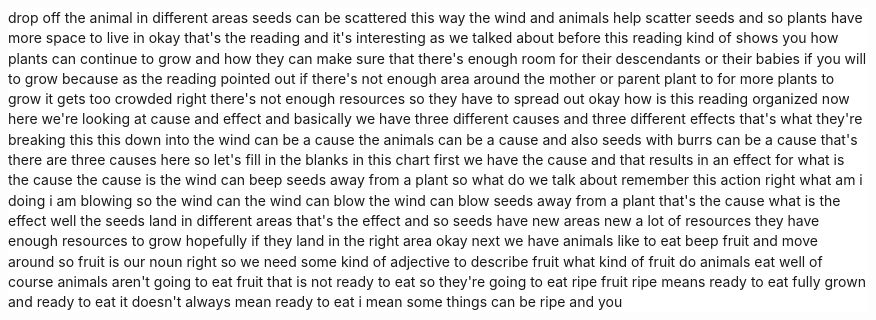 drop off the animal in different areas
seeds can be scattered this way
the wind and animals help scatter seeds
and so plants have more space to live in
okay that's the reading and it's
interesting as we talked about before
this reading kind of shows you how
plants
can continue to grow and how they can
make sure
that there's enough room for their
descendants or their babies if you will
to grow because as the reading pointed
out if
there's not enough area around the
mother or parent plant
to for more plants to grow it gets too
crowded
right there's not enough resources so
they have to spread out
okay how is this reading
organized now here we're looking at
cause and effect
and basically we have three different
causes and three different effects
that's what they're breaking this this
down into
the wind can be a cause the animals can
be a cause
and also seeds with burrs can be a cause
that's there are three causes here so
let's fill in the blanks
in this chart first we have the cause
and that results in an effect for what
is the cause
the cause is the wind can beep seeds
away from a plant so what do we talk
about remember this action right
what am i doing i am blowing so the wind
can
the wind can blow the wind can blow
seeds away from a plant that's the cause
what is the effect well the seeds
land in different
areas that's the effect and so seeds
have
new areas new a lot of resources they
have enough resources
to grow hopefully if they land in the
right area
okay next we have animals like to eat
beep fruit and move around so fruit is
our noun
right so we need some kind of adjective
to describe fruit
what kind of fruit do animals eat well
of course animals aren't going to eat
fruit that is not
ready to eat so they're going to eat
ripe fruit ripe means
ready to eat fully grown and ready to
eat
it doesn't always mean ready to eat i
mean some things can be ripe and you